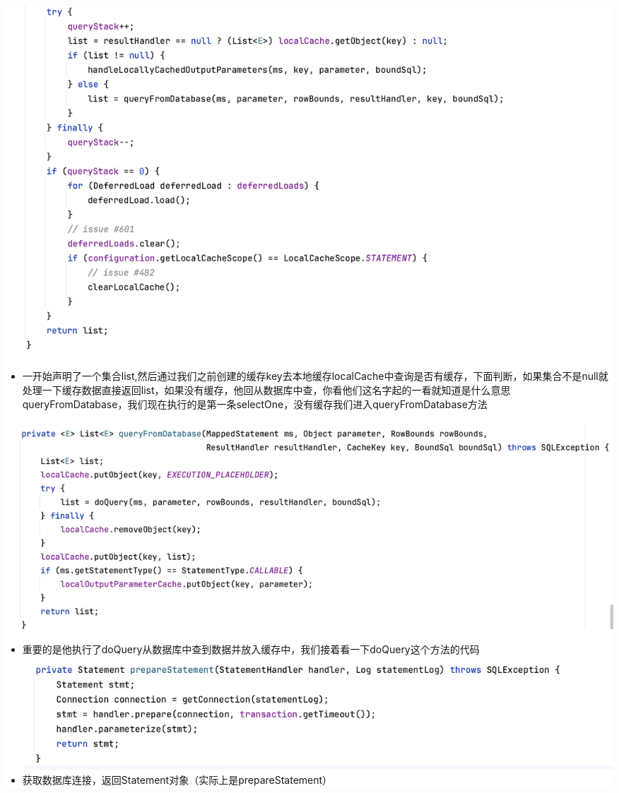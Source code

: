 ![](img/截屏2024-03-27%2020.13.38.png)
- 一开始声明了一个集合list,然后通过我们之前创建的缓存key去本地缓存localCache中查询是否有缓存，下面判断，如果集合不是null就处理一下缓存数据直接返回list，如果没有缓存，他回从数据库中查，你看他们这名字起的一看就知道是什么意思queryFromDatabase，我们现在执行的是第一条selectOne，没有缓存我们进入queryFromDatabase方法

![](img/截屏2024-03-27%2020.15.07.png)
- 重要的是他执行了doQuery从数据库中查到数据并放入缓存中，我们接着看一下doQuery这个方法的代码
![](img/截屏2024-03-27%2020.17.19.png)
- 获取数据库连接，返回Statement对象（实际上是prepareStatement）
